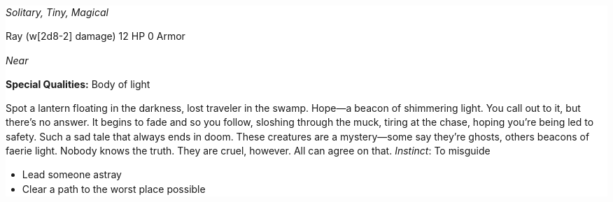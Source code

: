 *Solitary, Tiny, Magical*

Ray \(w\[2d8-2\] damage\) 12 HP 0 Armor

*Near*

**Special Qualities:** Body of light

Spot a lantern floating in the darkness, lost traveler in the swamp. Hope—a
beacon of shimmering light. You call out to it, but there’s no answer. It
begins to fade and so you follow, sloshing through the muck, tiring at the
chase, hoping you’re being led to safety. Such a sad tale that always ends in
doom. These creatures are a mystery—some say they’re ghosts, others beacons of
faerie light. Nobody knows the truth. They are cruel, however. All can agree
on that. _Instinct_: To misguide

  * Lead someone astray
  * Clear a path to the worst place possible

